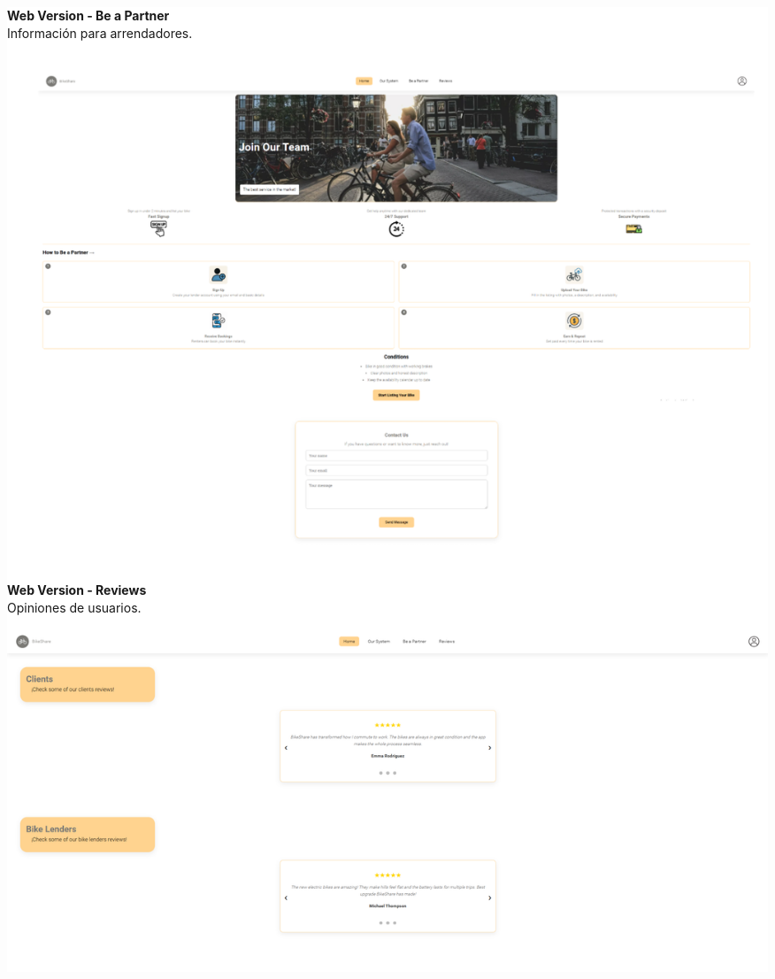 **Web Version - Be a Partner**  
Información para arrendadores.

<img src="images/MockUp-BePartner.png" alt="BeAPartner">

**Web Version - Reviews**  
Opiniones de usuarios.

<img src="images/MockUp-Reviews.png" alt="Reviews">
